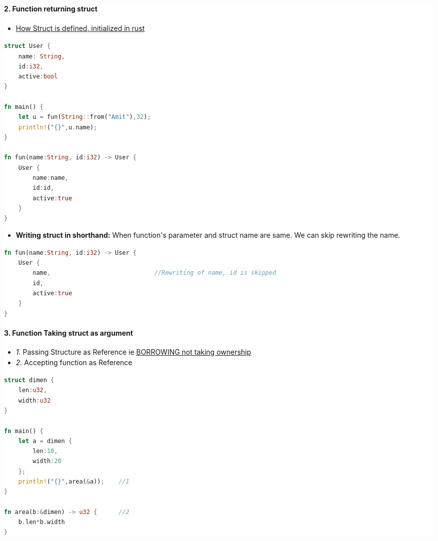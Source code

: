 <a name=return_struct></a>
#### 2. Function returning struct
- [How Struct is defined, initialized in rust](/Languages/Programming_Languages/Rust)
```rs
struct User {
    name: String,
    id:i32,
    active:bool
}

fn main() {
    let u = fun(String::from("Amit"),32);
    println!("{}",u.name);
}

fn fun(name:String, id:i32) -> User {
    User {
        name:name,
        id:id,
        active:true
    }
}
```
- **Writing struct in shorthand:** When function's parameter and struct name are same. We can skip rewriting the name.
```rust
fn fun(name:String, id:i32) -> User {
    User {
        name,                             //Rewriting of name, id is skipped
        id,
        active:true
    }
}
```

<a name=take_struct></a>
#### 3. Function Taking struct as argument
- *1.* Passing Structure as Reference ie [BORROWING not taking ownership](/Languages/Programming_Languages/Rust)
- *2.* Accepting function as Reference
```rust
struct dimen {
    len:u32,
    width:u32
}

fn main() {
    let a = dimen {
        len:10,
        width:20
    };
    println!("{}",area(&a));    //1
}

fn area(b:&dimen) -> u32 {      //2
    b.len*b.width
}
```
